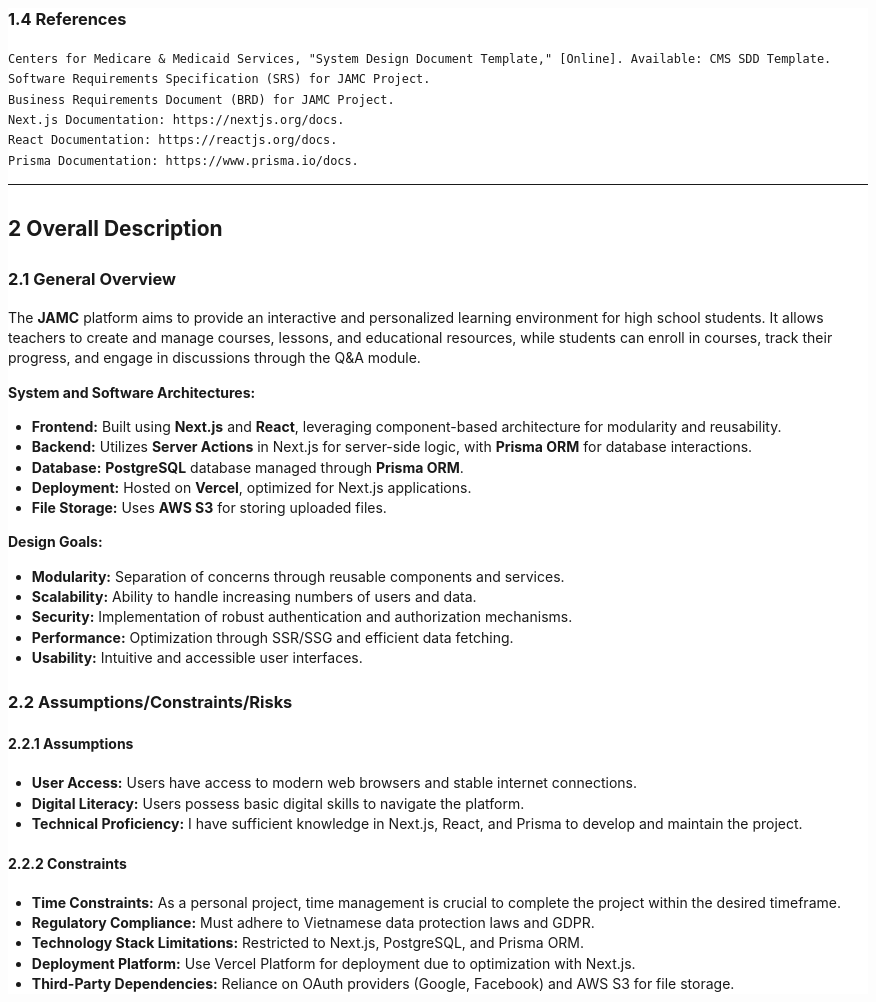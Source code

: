 ### 1.4 References

    Centers for Medicare & Medicaid Services, "System Design Document Template," [Online]. Available: CMS SDD Template.
    Software Requirements Specification (SRS) for JAMC Project.
    Business Requirements Document (BRD) for JAMC Project.
    Next.js Documentation: https://nextjs.org/docs.
    React Documentation: https://reactjs.org/docs.
    Prisma Documentation: https://www.prisma.io/docs.

---

## 2 Overall Description

### 2.1 General Overview

The **JAMC** platform aims to provide an interactive and personalized learning environment for high school students. It allows teachers to create and manage courses, lessons, and educational resources, while students can enroll in courses, track their progress, and engage in discussions through the Q&A module.

**System and Software Architectures:**

- **Frontend:** Built using **Next.js** and **React**, leveraging component-based architecture for modularity and reusability.
- **Backend:** Utilizes **Server Actions** in Next.js for server-side logic, with **Prisma ORM** for database interactions.
- **Database:** **PostgreSQL** database managed through **Prisma ORM**.
- **Deployment:** Hosted on **Vercel**, optimized for Next.js applications.
- **File Storage:** Uses **AWS S3** for storing uploaded files.

**Design Goals:**

- **Modularity:** Separation of concerns through reusable components and services.
- **Scalability:** Ability to handle increasing numbers of users and data.
- **Security:** Implementation of robust authentication and authorization mechanisms.
- **Performance:** Optimization through SSR/SSG and efficient data fetching.
- **Usability:** Intuitive and accessible user interfaces.

### 2.2 Assumptions/Constraints/Risks

#### 2.2.1 Assumptions

- **User Access:** Users have access to modern web browsers and stable internet connections.
- **Digital Literacy:** Users possess basic digital skills to navigate the platform.
- **Technical Proficiency:** I have sufficient knowledge in Next.js, React, and Prisma to develop and maintain the project.

#### 2.2.2 Constraints

- **Time Constraints:** As a personal project, time management is crucial to complete the project within the desired timeframe.
- **Regulatory Compliance:** Must adhere to Vietnamese data protection laws and GDPR.
- **Technology Stack Limitations:** Restricted to Next.js, PostgreSQL, and Prisma ORM.
- **Deployment Platform:** Use Vercel Platform for deployment due to optimization with Next.js.
- **Third-Party Dependencies:** Reliance on OAuth providers (Google, Facebook) and AWS S3 for file storage.
